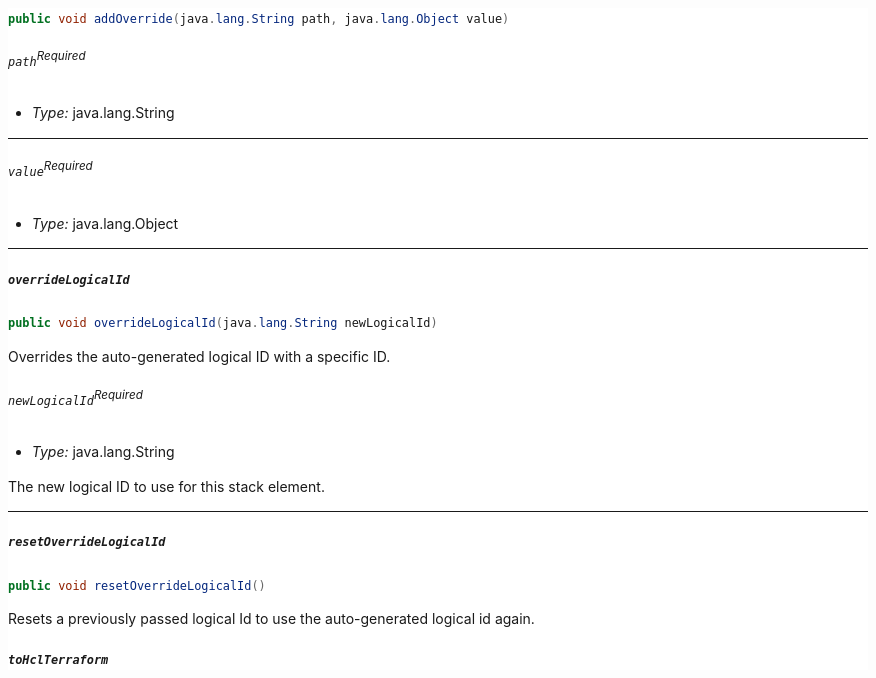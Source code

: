 ```java
public void addOverride(java.lang.String path, java.lang.Object value)
```

###### `path`<sup>Required</sup> <a name="path" id="@cdktf/provider-cloudflare.dataCloudflareZeroTrustDeviceManagedNetworksList.DataCloudflareZeroTrustDeviceManagedNetworksList.addOverride.parameter.path"></a>

- *Type:* java.lang.String

---

###### `value`<sup>Required</sup> <a name="value" id="@cdktf/provider-cloudflare.dataCloudflareZeroTrustDeviceManagedNetworksList.DataCloudflareZeroTrustDeviceManagedNetworksList.addOverride.parameter.value"></a>

- *Type:* java.lang.Object

---

##### `overrideLogicalId` <a name="overrideLogicalId" id="@cdktf/provider-cloudflare.dataCloudflareZeroTrustDeviceManagedNetworksList.DataCloudflareZeroTrustDeviceManagedNetworksList.overrideLogicalId"></a>

```java
public void overrideLogicalId(java.lang.String newLogicalId)
```

Overrides the auto-generated logical ID with a specific ID.

###### `newLogicalId`<sup>Required</sup> <a name="newLogicalId" id="@cdktf/provider-cloudflare.dataCloudflareZeroTrustDeviceManagedNetworksList.DataCloudflareZeroTrustDeviceManagedNetworksList.overrideLogicalId.parameter.newLogicalId"></a>

- *Type:* java.lang.String

The new logical ID to use for this stack element.

---

##### `resetOverrideLogicalId` <a name="resetOverrideLogicalId" id="@cdktf/provider-cloudflare.dataCloudflareZeroTrustDeviceManagedNetworksList.DataCloudflareZeroTrustDeviceManagedNetworksList.resetOverrideLogicalId"></a>

```java
public void resetOverrideLogicalId()
```

Resets a previously passed logical Id to use the auto-generated logical id again.

##### `toHclTerraform` <a name="toHclTerraform" id="@cdktf/provider-cloudflare.dataCloudflareZeroTrustDeviceManagedNetworksList.DataCloudflareZeroTrustDeviceManagedNetworksList.toHclTerraform"></a>
